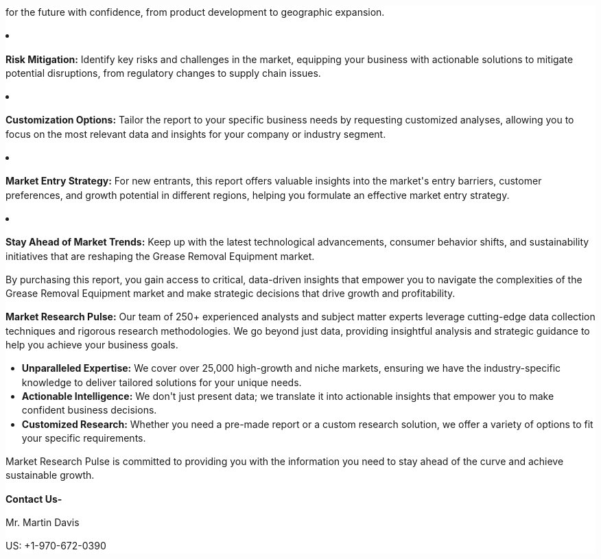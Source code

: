 for the future with confidence, from product development to geographic expansion.</p></li><li><p><strong>Risk Mitigation:</strong> Identify key risks and challenges in the market, equipping your business with actionable solutions to mitigate potential disruptions, from regulatory changes to supply chain issues.</p></li><li><p><strong>Customization Options:</strong> Tailor the report to your specific business needs by requesting customized analyses, allowing you to focus on the most relevant data and insights for your company or industry segment.</p></li><li><p><strong>Market Entry Strategy:</strong> For new entrants, this report offers valuable insights into the market's entry barriers, customer preferences, and growth potential in different regions, helping you formulate an effective market entry strategy.</p></li><li><p><strong>Stay Ahead of Market Trends:</strong> Keep up with the latest technological advancements, consumer behavior shifts, and sustainability initiatives that are reshaping the Grease Removal Equipment market.</p></li></ol><p>By purchasing this report, you gain access to critical, data-driven insights that empower you to navigate the complexities of the Grease Removal Equipment market and make strategic decisions that drive growth and profitability.</p><p><strong>Market Research Pulse:</strong>&nbsp;Our team of 250+ experienced analysts and subject matter experts leverage cutting-edge data collection techniques and rigorous research methodologies. We go beyond just data, providing insightful analysis and strategic guidance to help you achieve your business goals.</p><ul><li><strong>Unparalleled Expertise:</strong>&nbsp;We cover over 25,000 high-growth and niche markets, ensuring we have the industry-specific knowledge to deliver tailored solutions for your unique needs.</li><li><strong>Actionable Intelligence:</strong>&nbsp;We don't just present data; we translate it into actionable insights that empower you to make confident business decisions.</li><li><strong>Customized Research:</strong>&nbsp;Whether you need a pre-made report or a custom research solution, we offer a variety of options to fit your specific requirements.</li></ul><p>Market Research Pulse is committed to providing you with the information you need to stay ahead of the curve and achieve sustainable growth.</p><p><strong>Contact Us-</strong></p><p>Mr. Martin Davis</p><p>US: +1-970-672-0390</p>
